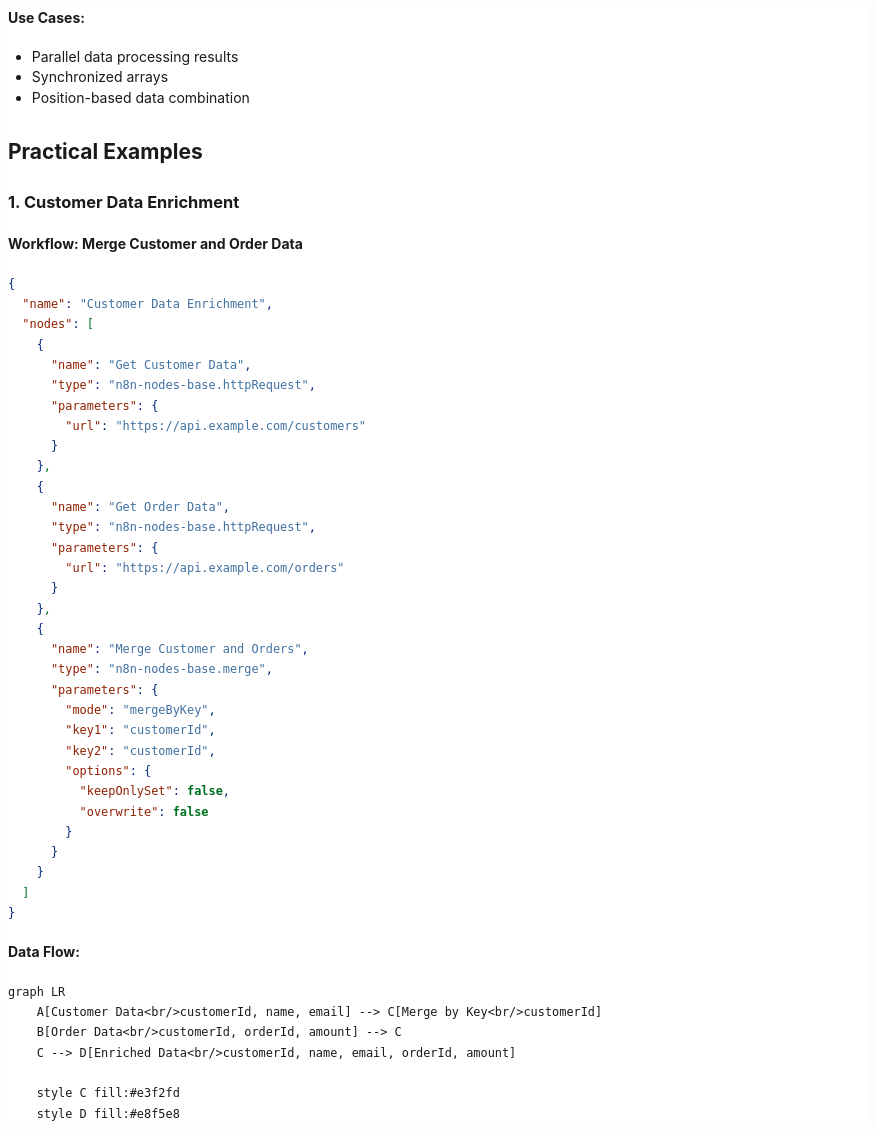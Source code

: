 #### Use Cases:
- Parallel data processing results
- Synchronized arrays
- Position-based data combination

## Practical Examples

### 1. **Customer Data Enrichment**

#### Workflow: Merge Customer and Order Data
```json
{
  "name": "Customer Data Enrichment",
  "nodes": [
    {
      "name": "Get Customer Data",
      "type": "n8n-nodes-base.httpRequest",
      "parameters": {
        "url": "https://api.example.com/customers"
      }
    },
    {
      "name": "Get Order Data",
      "type": "n8n-nodes-base.httpRequest",
      "parameters": {
        "url": "https://api.example.com/orders"
      }
    },
    {
      "name": "Merge Customer and Orders",
      "type": "n8n-nodes-base.merge",
      "parameters": {
        "mode": "mergeByKey",
        "key1": "customerId",
        "key2": "customerId",
        "options": {
          "keepOnlySet": false,
          "overwrite": false
        }
      }
    }
  ]
}
```

#### Data Flow:
```mermaid
graph LR
    A[Customer Data<br/>customerId, name, email] --> C[Merge by Key<br/>customerId]
    B[Order Data<br/>customerId, orderId, amount] --> C
    C --> D[Enriched Data<br/>customerId, name, email, orderId, amount]
    
    style C fill:#e3f2fd
    style D fill:#e8f5e8
```
